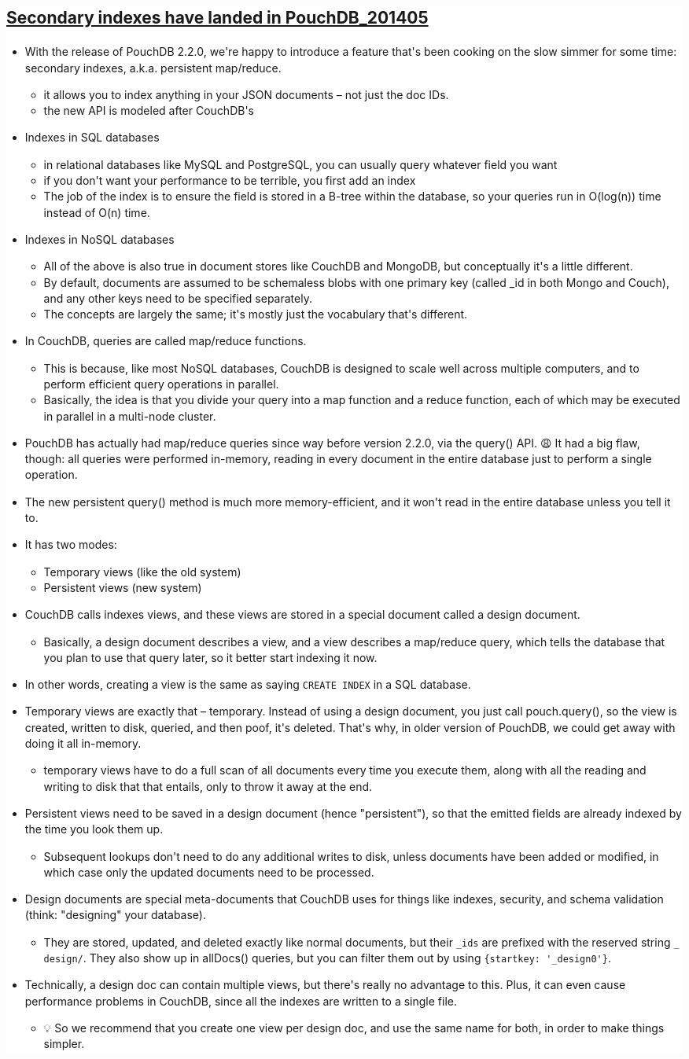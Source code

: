 ## [Secondary indexes have landed in PouchDB_201405](https://pouchdb.com/2014/05/01/secondary-indexes-have-landed-in-pouchdb.html)

- With the release of PouchDB 2.2.0, we're happy to introduce a feature that's been cooking on the slow simmer for some time: secondary indexes, a.k.a. persistent map/reduce.
  - it allows you to index anything in your JSON documents – not just the doc IDs.
  - the new API is modeled after CouchDB's

- Indexes in SQL databases
  - in relational databases like MySQL and PostgreSQL, you can usually query whatever field you want
  - if you don't want your performance to be terrible, you first add an index
  - The job of the index is to ensure the field is stored in a B-tree within the database, so your queries run in O(log(n)) time instead of O(n) time.

- Indexes in NoSQL databases
  - All of the above is also true in document stores like CouchDB and MongoDB, but conceptually it's a little different. 
  - By default, documents are assumed to be schemaless blobs with one primary key (called _id in both Mongo and Couch), and any other keys need to be specified separately. 
  - The concepts are largely the same; it's mostly just the vocabulary that's different.
- In CouchDB, queries are called map/reduce functions. 
  - This is because, like most NoSQL databases, CouchDB is designed to scale well across multiple computers, and to perform efficient query operations in parallel. 
  - Basically, the idea is that you divide your query into a map function and a reduce function, each of which may be executed in parallel in a multi-node cluster.

- PouchDB has actually had map/reduce queries since way before version 2.2.0, via the query() API. 😩 It had a big flaw, though: all queries were performed in-memory, reading in every document in the entire database just to perform a single operation.
- The new persistent query() method is much more memory-efficient, and it won't read in the entire database unless you tell it to. 
- It has two modes:
  - Temporary views (like the old system)
  - Persistent views (new system)

- CouchDB calls indexes views, and these views are stored in a special document called a design document. 
  - Basically, a design document describes a view, and a view describes a map/reduce query, which tells the database that you plan to use that query later, so it better start indexing it now. 
- In other words, creating a view is the same as saying `CREATE INDEX` in a SQL database.
- Temporary views are exactly that – temporary. Instead of using a design document, you just call pouch.query(), so the view is created, written to disk, queried, and then poof, it's deleted. That's why, in older version of PouchDB, we could get away with doing it all in-memory.
  - temporary views have to do a full scan of all documents every time you execute them, along with all the reading and writing to disk that that entails, only to throw it away at the end.
- Persistent views need to be saved in a design document (hence "persistent"), so that the emitted fields are already indexed by the time you look them up. 
  - Subsequent lookups don't need to do any additional writes to disk, unless documents have been added or modified, in which case only the updated documents need to be processed.
- Design documents are special meta-documents that CouchDB uses for things like indexes, security, and schema validation (think: "designing" your database). 
  - They are stored, updated, and deleted exactly like normal documents, but their `_ids` are prefixed with the reserved string `_design/`. They also show up in allDocs() queries, but you can filter them out by using `{startkey: '_design0'}`.
- Technically, a design doc can contain multiple views, but there's really no advantage to this. Plus, it can even cause performance problems in CouchDB, since all the indexes are written to a single file. 
  - 💡 So we recommend that you create one view per design doc, and use the same name for both, in order to make things simpler.
